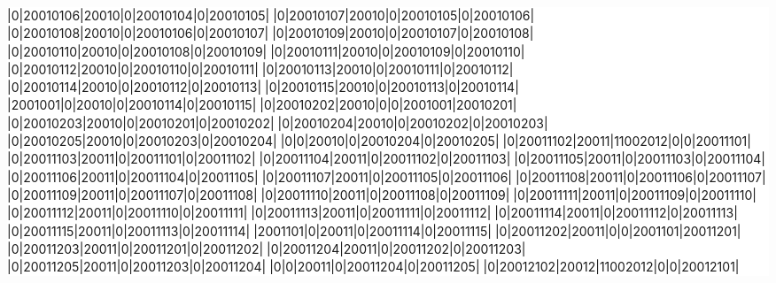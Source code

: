 |0|20010106|20010|0|20010104|0|20010105|
|0|20010107|20010|0|20010105|0|20010106|
|0|20010108|20010|0|20010106|0|20010107|
|0|20010109|20010|0|20010107|0|20010108|
|0|20010110|20010|0|20010108|0|20010109|
|0|20010111|20010|0|20010109|0|20010110|
|0|20010112|20010|0|20010110|0|20010111|
|0|20010113|20010|0|20010111|0|20010112|
|0|20010114|20010|0|20010112|0|20010113|
|0|20010115|20010|0|20010113|0|20010114|
|2001001|0|20010|0|20010114|0|20010115|
|0|20010202|20010|0|0|2001001|20010201|
|0|20010203|20010|0|20010201|0|20010202|
|0|20010204|20010|0|20010202|0|20010203|
|0|20010205|20010|0|20010203|0|20010204|
|0|0|20010|0|20010204|0|20010205|
|0|20011102|20011|11002012|0|0|20011101|
|0|20011103|20011|0|20011101|0|20011102|
|0|20011104|20011|0|20011102|0|20011103|
|0|20011105|20011|0|20011103|0|20011104|
|0|20011106|20011|0|20011104|0|20011105|
|0|20011107|20011|0|20011105|0|20011106|
|0|20011108|20011|0|20011106|0|20011107|
|0|20011109|20011|0|20011107|0|20011108|
|0|20011110|20011|0|20011108|0|20011109|
|0|20011111|20011|0|20011109|0|20011110|
|0|20011112|20011|0|20011110|0|20011111|
|0|20011113|20011|0|20011111|0|20011112|
|0|20011114|20011|0|20011112|0|20011113|
|0|20011115|20011|0|20011113|0|20011114|
|2001101|0|20011|0|20011114|0|20011115|
|0|20011202|20011|0|0|2001101|20011201|
|0|20011203|20011|0|20011201|0|20011202|
|0|20011204|20011|0|20011202|0|20011203|
|0|20011205|20011|0|20011203|0|20011204|
|0|0|20011|0|20011204|0|20011205|
|0|20012102|20012|11002012|0|0|20012101|